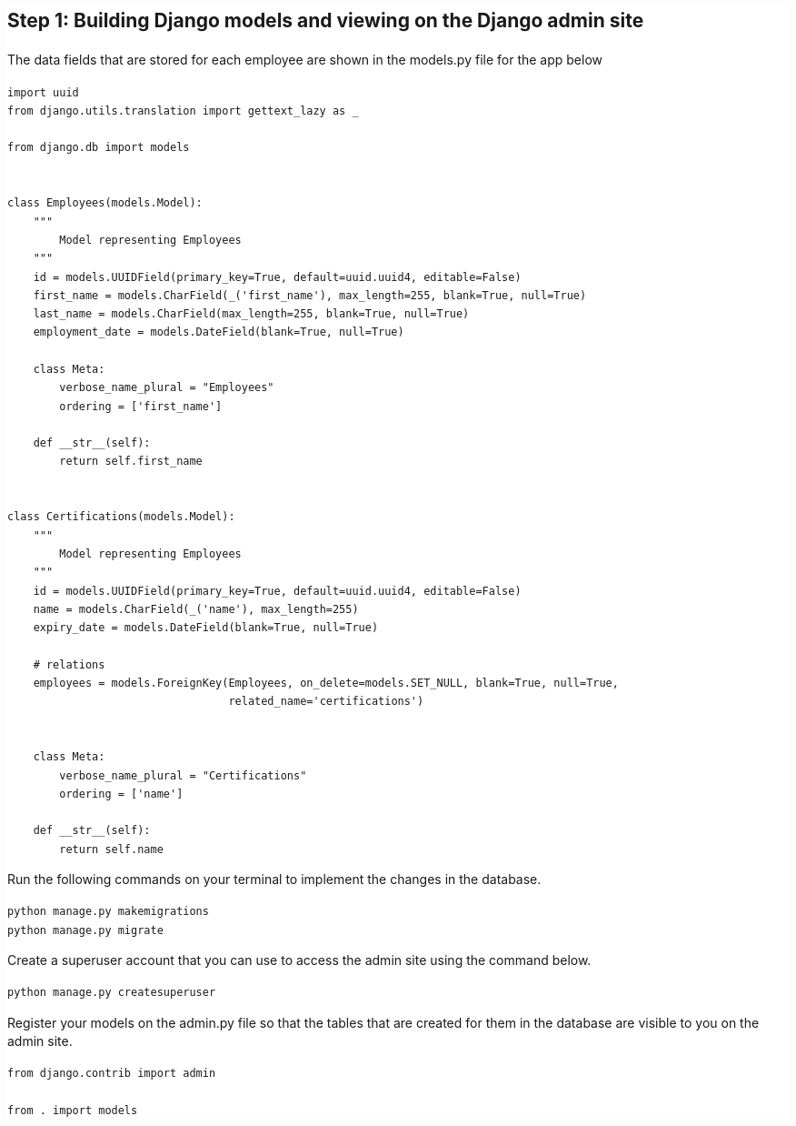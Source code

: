 ## Step 1: Building Django models and viewing on the Django admin site
The data fields that are stored for each employee are shown in the models.py file for the app below

```
import uuid
from django.utils.translation import gettext_lazy as _

from django.db import models


class Employees(models.Model):
    """
        Model representing Employees
    """
    id = models.UUIDField(primary_key=True, default=uuid.uuid4, editable=False)
    first_name = models.CharField(_('first_name'), max_length=255, blank=True, null=True)
    last_name = models.CharField(max_length=255, blank=True, null=True)
    employment_date = models.DateField(blank=True, null=True)

    class Meta:
        verbose_name_plural = "Employees"
        ordering = ['first_name']

    def __str__(self):
        return self.first_name


class Certifications(models.Model):
    """
        Model representing Employees
    """
    id = models.UUIDField(primary_key=True, default=uuid.uuid4, editable=False)
    name = models.CharField(_('name'), max_length=255)
    expiry_date = models.DateField(blank=True, null=True)

    # relations
    employees = models.ForeignKey(Employees, on_delete=models.SET_NULL, blank=True, null=True,
                                  related_name='certifications')


    class Meta:
        verbose_name_plural = "Certifications"
        ordering = ['name']

    def __str__(self):
        return self.name
```

Run the following commands on your terminal to implement the changes in the database.

```
python manage.py makemigrations
python manage.py migrate
```
Create a superuser account that you can use to access the admin site using the command below. 
```
python manage.py createsuperuser
```
Register your models on the admin.py file so that the tables that are created for them in the database are visible to you on the admin site. 
```
from django.contrib import admin

from . import models
```